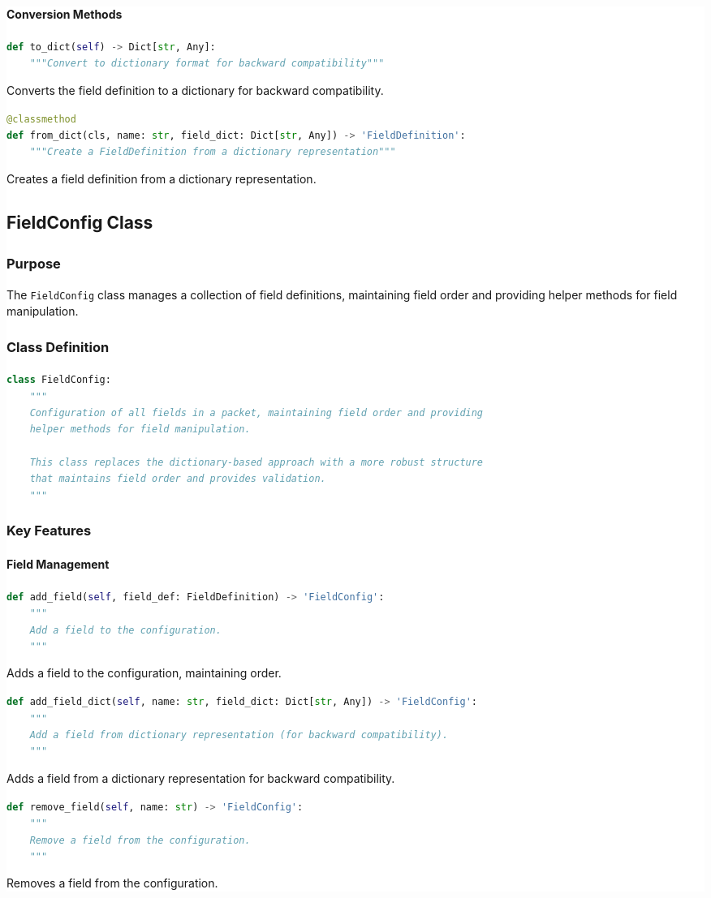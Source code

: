 #### Conversion Methods
```python
def to_dict(self) -> Dict[str, Any]:
    """Convert to dictionary format for backward compatibility"""
```
Converts the field definition to a dictionary for backward compatibility.

```python
@classmethod
def from_dict(cls, name: str, field_dict: Dict[str, Any]) -> 'FieldDefinition':
    """Create a FieldDefinition from a dictionary representation"""
```
Creates a field definition from a dictionary representation.

## FieldConfig Class

### Purpose
The `FieldConfig` class manages a collection of field definitions, maintaining field order and providing helper methods for field manipulation.

### Class Definition
```python
class FieldConfig:
    """
    Configuration of all fields in a packet, maintaining field order and providing
    helper methods for field manipulation.
    
    This class replaces the dictionary-based approach with a more robust structure
    that maintains field order and provides validation.
    """
```

### Key Features

#### Field Management
```python
def add_field(self, field_def: FieldDefinition) -> 'FieldConfig':
    """
    Add a field to the configuration.
    """
```
Adds a field to the configuration, maintaining order.

```python
def add_field_dict(self, name: str, field_dict: Dict[str, Any]) -> 'FieldConfig':
    """
    Add a field from dictionary representation (for backward compatibility).
    """
```
Adds a field from a dictionary representation for backward compatibility.

```python
def remove_field(self, name: str) -> 'FieldConfig':
    """
    Remove a field from the configuration.
    """
```
Removes a field from the configuration.
